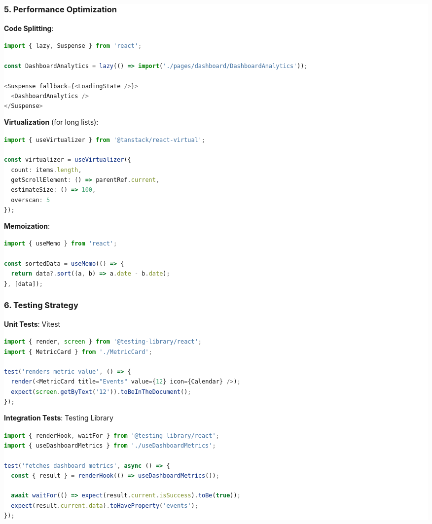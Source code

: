 ### 5. Performance Optimization

**Code Splitting**:
```typescript
import { lazy, Suspense } from 'react';

const DashboardAnalytics = lazy(() => import('./pages/dashboard/DashboardAnalytics'));

<Suspense fallback={<LoadingState />}>
  <DashboardAnalytics />
</Suspense>
```

**Virtualization** (for long lists):
```typescript
import { useVirtualizer } from '@tanstack/react-virtual';

const virtualizer = useVirtualizer({
  count: items.length,
  getScrollElement: () => parentRef.current,
  estimateSize: () => 100,
  overscan: 5
});
```

**Memoization**:
```typescript
import { useMemo } from 'react';

const sortedData = useMemo(() => {
  return data?.sort((a, b) => a.date - b.date);
}, [data]);
```

### 6. Testing Strategy

**Unit Tests**: Vitest
```typescript
import { render, screen } from '@testing-library/react';
import { MetricCard } from './MetricCard';

test('renders metric value', () => {
  render(<MetricCard title="Events" value={12} icon={Calendar} />);
  expect(screen.getByText('12')).toBeInTheDocument();
});
```

**Integration Tests**: Testing Library
```typescript
import { renderHook, waitFor } from '@testing-library/react';
import { useDashboardMetrics } from './useDashboardMetrics';

test('fetches dashboard metrics', async () => {
  const { result } = renderHook(() => useDashboardMetrics());

  await waitFor(() => expect(result.current.isSuccess).toBe(true));
  expect(result.current.data).toHaveProperty('events');
});
```
